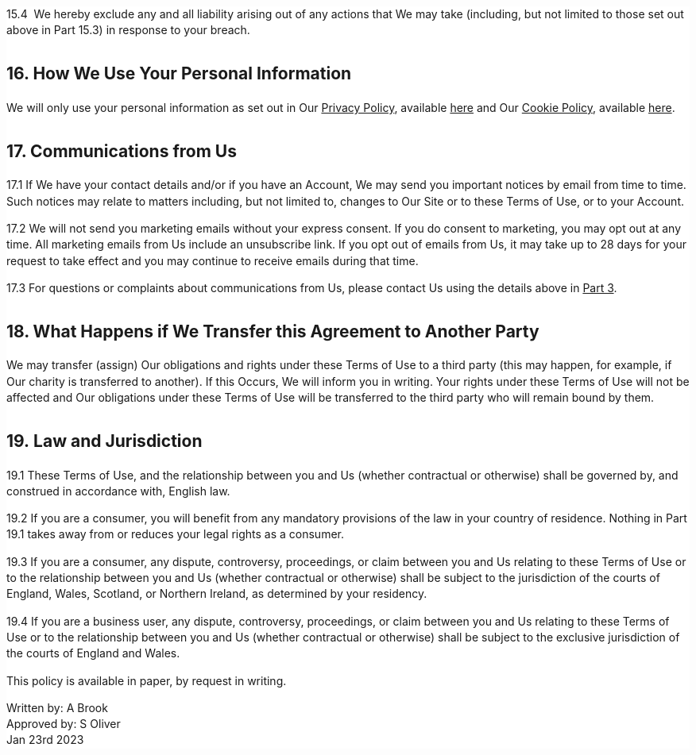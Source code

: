 15.4  We hereby exclude any and all liability arising out of any actions that We may take (including, but not limited to those set out above in Part 15.3) in response to your breach.

16\. How We Use Your Personal Information
-----------------------------------------

We will only use your personal information as set out in Our [Privacy Policy](https://www.pseudomyxomasurvivor.org/privacy-policy/), available [here](https://www.pseudomyxomasurvivor.org/prinacy-policy/) and Our [Cookie Policy](https://www.pseudomyxomasurvivor.org/cookie-policy/), available [here](https://www.pseudomyxomasurvivor.org/cookie-policy/).

17\. Communications from Us
---------------------------

17.1 If We have your contact details and/or if you have an Account, We may send you important notices by email from time to time. Such notices may relate to matters including, but not limited to, changes to Our Site or to these Terms of Use, or to your Account.

17.2 We will not send you marketing emails without your express consent. If you do consent to marketing, you may opt out at any time. All marketing emails from Us include an unsubscribe link. If you opt out of emails from Us, it may take up to 28 days for your request to take effect and you may continue to receive emails during that time.

17.3 For questions or complaints about communications from Us, please contact Us using the details above in [Part 3](#TermsPart3 "part 3 of these terms").

18\. What Happens if We Transfer this Agreement to Another Party
----------------------------------------------------------------

We may transfer (assign) Our obligations and rights under these Terms of Use to a third party (this may happen, for example, if Our charity is transferred to another). If this Occurs, We will inform you in writing. Your rights under these Terms of Use will not be affected and Our obligations under these Terms of Use will be transferred to the third party who will remain bound by them.

19. Law and Jurisdiction
------------------------

19.1 These Terms of Use, and the relationship between you and Us (whether contractual or otherwise) shall be governed by, and construed in accordance with, English law.

19.2 If you are a consumer, you will benefit from any mandatory provisions of the law in your country of residence. Nothing in Part 19.1 takes away from or reduces your legal rights as a consumer.

19.3 If you are a consumer, any dispute, controversy, proceedings, or claim between you and Us relating to these Terms of Use or to the relationship between you and Us (whether contractual or otherwise) shall be subject to the jurisdiction of the courts of England, Wales, Scotland, or Northern Ireland, as determined by your residency.

19.4 If you are a business user, any dispute, controversy, proceedings, or claim between you and Us relating to these Terms of Use or to the relationship between you and Us (whether contractual or otherwise) shall be subject to the exclusive jurisdiction of the courts of England and Wales.

This policy is available in paper, by request in writing.

Written by: A Brook  
Approved by: S Oliver  
Jan 23rd 2023
